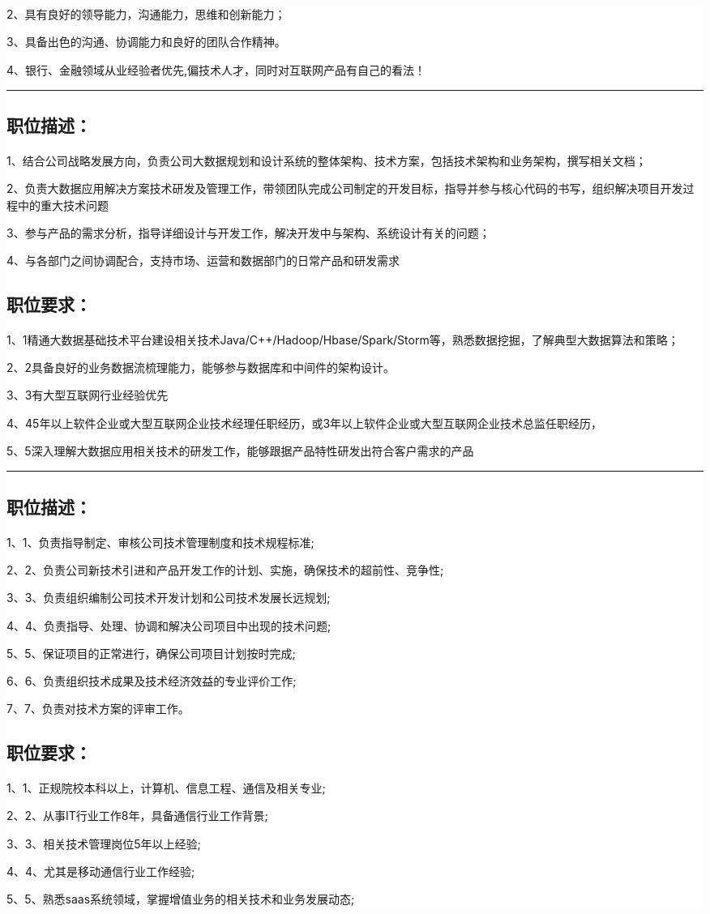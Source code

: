 2、具有良好的领导能力，沟通能力，思维和创新能力；

3、具备出色的沟通、协调能力和良好的团队合作精神。

4、银行、金融领域从业经验者优先,偏技术人才，同时对互联网产品有自己的看法！

------

## 职位描述：

1、结合公司战略发展方向，负责公司大数据规划和设计系统的整体架构、技术方案，包括技术架构和业务架构，撰写相关文档；

2、负责大数据应用解决方案技术研发及管理工作，带领团队完成公司制定的开发目标，指导并参与核心代码的书写，组织解决项目开发过程中的重大技术问题

3、参与产品的需求分析，指导详细设计与开发工作，解决开发中与架构、系统设计有关的问题；

4、与各部门之间协调配合，支持市场、运营和数据部门的日常产品和研发需求

## 职位要求：

1、1精通大数据基础技术平台建设相关技术Java/C++/Hadoop/Hbase/Spark/Storm等，熟悉数据挖掘，了解典型大数据算法和策略；

2、2具备良好的业务数据流梳理能力，能够参与数据库和中间件的架构设计。

3、3有大型互联网行业经验优先

4、45年以上软件企业或大型互联网企业技术经理任职经历，或3年以上软件企业或大型互联网企业技术总监任职经历，

5、5深入理解大数据应用相关技术的研发工作，能够跟据产品特性研发出符合客户需求的产品

------

## 职位描述：

1、1、负责指导制定、审核公司技术管理制度和技术规程标准;

2、2、负责公司新技术引进和产品开发工作的计划、实施，确保技术的超前性、竞争性;

3、3、负责组织编制公司技术开发计划和公司技术发展长远规划;

4、4、负责指导、处理、协调和解决公司项目中出现的技术问题;

5、5、保证项目的正常进行，确保公司项目计划按时完成;

6、6、负责组织技术成果及技术经济效益的专业评价工作;

7、7、负责对技术方案的评审工作。

## 职位要求：

1、1、正规院校本科以上，计算机、信息工程、通信及相关专业;

2、2、从事IT行业工作8年，具备通信行业工作背景;

3、3、相关技术管理岗位5年以上经验;

4、4、尤其是移动通信行业工作经验;

5、5、熟悉saas系统领域，掌握增值业务的相关技术和业务发展动态;
